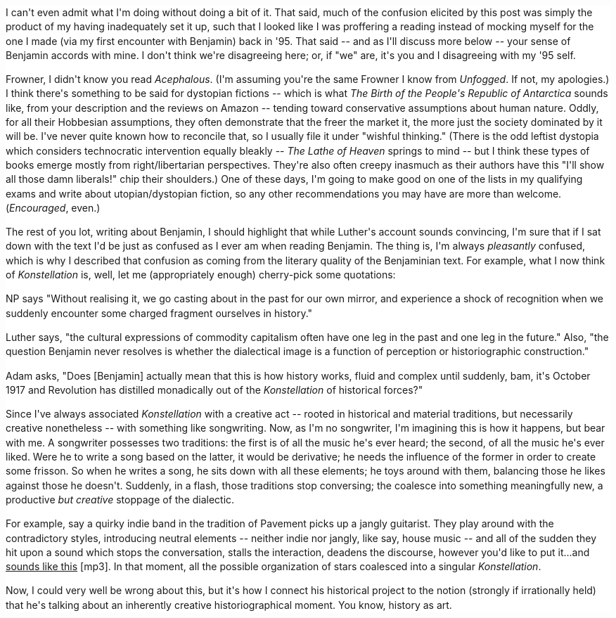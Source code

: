 I can't even admit what I'm doing without doing a bit of it.  That said, much of the confusion elicited by this post was simply the product of my having inadequately set it up, such that I looked like I was proffering a reading instead of mocking myself for the one I made (via my first encounter with Benjamin) back in '95.  That said -- and as I'll discuss more below -- your sense of Benjamin accords with mine.  I don't think we're disagreeing here; or, if "we" are, it's you and I disagreeing with my '95 self.  

Frowner, I didn't know you read _Acephalous_.  (I'm assuming you're the same Frowner I know from _Unfogged_.  If not, my apologies.)  I think there's something to be said for dystopian fictions -- which is what _The Birth of the People's Republic of Antarctica_ sounds like, from your description and the reviews on Amazon -- tending toward conservative assumptions about human nature.  Oddly, for all their Hobbesian assumptions, they often demonstrate that the freer the market it, the more just the society dominated by it will be.  I've never quite known how to reconcile that, so I usually file it under "wishful thinking."  (There is the odd leftist dystopia which considers technocratic intervention equally bleakly -- _The Lathe of Heaven_ springs to mind -- but I think these types of books emerge mostly from right/libertarian perspectives.  They're also often creepy inasmuch as their authors have this "I'll show all those damn liberals!" chip their shoulders.)  One of these days, I'm going to make good on one of the lists in my qualifying exams and write about utopian/dystopian fiction, so any other recommendations you may have are more than welcome.  (_Encouraged_, even.)

The rest of you lot, writing about Benjamin, I should highlight that while Luther's account sounds convincing, I'm sure that if I sat down with the text I'd be just as confused as I ever am when reading Benjamin.  The thing is, I'm always _pleasantly_ confused, which is why I described that confusion as coming from the literary quality of the Benjaminian text.  For example, what I now think of _Konstellation_ is, well, let me (appropriately enough) cherry-pick some quotations:

NP says "Without realising it, we go casting about in the past for our own mirror, and experience a shock of recognition when we suddenly encounter some charged fragment ourselves in history."

Luther says, "the cultural expressions of commodity capitalism often have one leg in the past and one leg in the future."  Also, "the question Benjamin never resolves is whether the dialectical image is a function of perception or historiographic construction."

Adam asks, "Does [Benjamin] actually mean that this is how history works, fluid and complex until suddenly, bam, it's October 1917 and Revolution has distilled monadically out of the _Konstellation_ of historical forces?"

Since I've always associated _Konstellation_ with a creative act -- rooted in historical and material traditions, but necessarily creative nonetheless -- with something like songwriting.  Now, as I'm no songwriter, I'm imagining this is how it happens, but bear with me.  A songwriter possesses two traditions: the first is of all the music he's ever heard; the second, of all the music he's ever liked.  Were he to write a song based on the latter, it would be derivative; he needs the influence of the former in order to create some frisson.  So when he writes a song, he sits down with all these elements; he toys around with them, balancing those he likes against those he doesn't.  Suddenly, in a flash, those traditions stop conversing; the coalesce into something meaningfully new, a productive _but creative_ stoppage of the dialectic.  

For example, say a quirky indie band in the tradition of Pavement picks up a jangly guitarist.  They play around with the contradictory styles, introducing neutral elements -- neither indie nor jangly, like say, house music -- and all of the sudden they hit upon a sound which stops the conversation, stalls the interaction, deadens the discourse, however you'd like to put it...and [sounds like this](http://acephalous.typepad.com/02\_-\_Dashboard.mp3) [mp3].  In that moment, all the possible organization of stars coalesced into a singular _Konstellation_.  

Now, I could very well be wrong about this, but it's how I connect his historical project to the notion (strongly if irrationally held) that he's talking about an inherently creative historiographical moment.  You know, history as art.  
